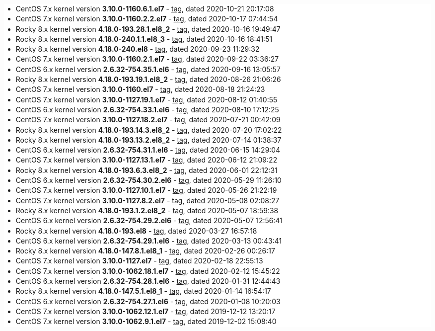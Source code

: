 * CentOS 7.x kernel version **3.10.0-1160.6.1.el7** - [tag](https://github.com/kernelim/linux/releases/tag/linux-3.10.0-1160.6.1.el7.tar.xz), dated 2020-10-21 20:17:08
* CentOS 7.x kernel version **3.10.0-1160.2.2.el7** - [tag](https://github.com/kernelim/linux/releases/tag/linux-3.10.0-1160.2.2.el7.tar.xz), dated 2020-10-17 07:44:54
* Rocky 8.x kernel version **4.18.0-193.28.1.el8_2** - [tag](https://github.com/kernelim/linux/releases/tag/linux-4.18.0-193.28.1.el8_2.tar.xz), dated 2020-10-16 19:49:47
* Rocky 8.x kernel version **4.18.0-240.1.1.el8_3** - [tag](https://github.com/kernelim/linux/releases/tag/linux-4.18.0-240.1.1.el8_3.tar.xz), dated 2020-10-16 18:41:51
* Rocky 8.x kernel version **4.18.0-240.el8** - [tag](https://github.com/kernelim/linux/releases/tag/linux-4.18.0-240.el8.tar.xz), dated 2020-09-23 11:29:32
* CentOS 7.x kernel version **3.10.0-1160.2.1.el7** - [tag](https://github.com/kernelim/linux/releases/tag/linux-3.10.0-1160.2.1.el7.tar.xz), dated 2020-09-22 03:36:27
* CentOS 6.x kernel version **2.6.32-754.35.1.el6** - [tag](https://github.com/kernelim/linux/releases/tag/kernel-2.6.32-754.35.1.el6.tar.bz2), dated 2020-09-16 13:05:57
* Rocky 8.x kernel version **4.18.0-193.19.1.el8_2** - [tag](https://github.com/kernelim/linux/releases/tag/linux-4.18.0-193.19.1.el8_2.tar.xz), dated 2020-08-26 21:06:26
* CentOS 7.x kernel version **3.10.0-1160.el7** - [tag](https://github.com/kernelim/linux/releases/tag/linux-3.10.0-1160.el7.tar.xz), dated 2020-08-18 21:24:23
* CentOS 7.x kernel version **3.10.0-1127.19.1.el7** - [tag](https://github.com/kernelim/linux/releases/tag/linux-3.10.0-1127.19.1.el7.tar.xz), dated 2020-08-12 01:40:55
* CentOS 6.x kernel version **2.6.32-754.33.1.el6** - [tag](https://github.com/kernelim/linux/releases/tag/kernel-2.6.32-754.33.1.el6.tar.bz2), dated 2020-08-10 17:12:25
* CentOS 7.x kernel version **3.10.0-1127.18.2.el7** - [tag](https://github.com/kernelim/linux/releases/tag/linux-3.10.0-1127.18.2.el7.tar.xz), dated 2020-07-21 00:42:09
* Rocky 8.x kernel version **4.18.0-193.14.3.el8_2** - [tag](https://github.com/kernelim/linux/releases/tag/linux-4.18.0-193.14.3.el8_2.tar.xz), dated 2020-07-20 17:02:22
* Rocky 8.x kernel version **4.18.0-193.13.2.el8_2** - [tag](https://github.com/kernelim/linux/releases/tag/linux-4.18.0-193.13.2.el8_2.tar.xz), dated 2020-07-14 01:38:37
* CentOS 6.x kernel version **2.6.32-754.31.1.el6** - [tag](https://github.com/kernelim/linux/releases/tag/kernel-2.6.32-754.31.1.el6.tar.bz2), dated 2020-06-15 14:29:04
* CentOS 7.x kernel version **3.10.0-1127.13.1.el7** - [tag](https://github.com/kernelim/linux/releases/tag/linux-3.10.0-1127.13.1.el7.tar.xz), dated 2020-06-12 21:09:22
* Rocky 8.x kernel version **4.18.0-193.6.3.el8_2** - [tag](https://github.com/kernelim/linux/releases/tag/linux-4.18.0-193.6.3.el8_2.tar.xz), dated 2020-06-01 22:12:31
* CentOS 6.x kernel version **2.6.32-754.30.2.el6** - [tag](https://github.com/kernelim/linux/releases/tag/kernel-2.6.32-754.30.2.el6.tar.bz2), dated 2020-05-29 11:26:10
* CentOS 7.x kernel version **3.10.0-1127.10.1.el7** - [tag](https://github.com/kernelim/linux/releases/tag/linux-3.10.0-1127.10.1.el7.tar.xz), dated 2020-05-26 21:22:19
* CentOS 7.x kernel version **3.10.0-1127.8.2.el7** - [tag](https://github.com/kernelim/linux/releases/tag/linux-3.10.0-1127.8.2.el7.tar.xz), dated 2020-05-08 02:08:27
* Rocky 8.x kernel version **4.18.0-193.1.2.el8_2** - [tag](https://github.com/kernelim/linux/releases/tag/linux-4.18.0-193.1.2.el8_2.tar.xz), dated 2020-05-07 18:59:38
* CentOS 6.x kernel version **2.6.32-754.29.2.el6** - [tag](https://github.com/kernelim/linux/releases/tag/kernel-2.6.32-754.29.2.el6.tar.bz2), dated 2020-05-07 12:56:41
* Rocky 8.x kernel version **4.18.0-193.el8** - [tag](https://github.com/kernelim/linux/releases/tag/linux-4.18.0-193.el8.tar.xz), dated 2020-03-27 16:57:18
* CentOS 6.x kernel version **2.6.32-754.29.1.el6** - [tag](https://github.com/kernelim/linux/releases/tag/kernel-2.6.32-754.29.1.el6.tar.bz2), dated 2020-03-13 00:43:41
* Rocky 8.x kernel version **4.18.0-147.8.1.el8_1** - [tag](https://github.com/kernelim/linux/releases/tag/linux-4.18.0-147.8.1.el8_1.tar.xz), dated 2020-02-26 00:26:17
* CentOS 7.x kernel version **3.10.0-1127.el7** - [tag](https://github.com/kernelim/linux/releases/tag/linux-3.10.0-1127.el7.tar.xz), dated 2020-02-18 22:55:13
* CentOS 7.x kernel version **3.10.0-1062.18.1.el7** - [tag](https://github.com/kernelim/linux/releases/tag/linux-3.10.0-1062.18.1.el7.tar.xz), dated 2020-02-12 15:45:22
* CentOS 6.x kernel version **2.6.32-754.28.1.el6** - [tag](https://github.com/kernelim/linux/releases/tag/kernel-2.6.32-754.28.1.el6.tar.bz2), dated 2020-01-31 12:44:43
* Rocky 8.x kernel version **4.18.0-147.5.1.el8_1** - [tag](https://github.com/kernelim/linux/releases/tag/linux-4.18.0-147.5.1.el8_1.tar.xz), dated 2020-01-14 16:54:17
* CentOS 6.x kernel version **2.6.32-754.27.1.el6** - [tag](https://github.com/kernelim/linux/releases/tag/kernel-2.6.32-754.27.1.el6.tar.bz2), dated 2020-01-08 10:20:03
* CentOS 7.x kernel version **3.10.0-1062.12.1.el7** - [tag](https://github.com/kernelim/linux/releases/tag/linux-3.10.0-1062.12.1.el7.tar.xz), dated 2019-12-12 13:20:17
* CentOS 7.x kernel version **3.10.0-1062.9.1.el7** - [tag](https://github.com/kernelim/linux/releases/tag/linux-3.10.0-1062.9.1.el7.tar.xz), dated 2019-12-02 15:08:40